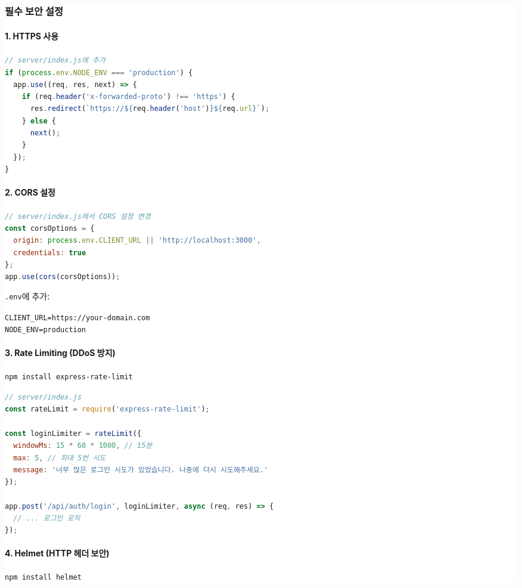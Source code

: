 ### 필수 보안 설정

#### 1. HTTPS 사용
```javascript
// server/index.js에 추가
if (process.env.NODE_ENV === 'production') {
  app.use((req, res, next) => {
    if (req.header('x-forwarded-proto') !== 'https') {
      res.redirect(`https://${req.header('host')}${req.url}`);
    } else {
      next();
    }
  });
}
```

#### 2. CORS 설정
```javascript
// server/index.js에서 CORS 설정 변경
const corsOptions = {
  origin: process.env.CLIENT_URL || 'http://localhost:3000',
  credentials: true
};
app.use(cors(corsOptions));
```

`.env`에 추가:
```env
CLIENT_URL=https://your-domain.com
NODE_ENV=production
```

#### 3. Rate Limiting (DDoS 방지)
```bash
npm install express-rate-limit
```

```javascript
// server/index.js
const rateLimit = require('express-rate-limit');

const loginLimiter = rateLimit({
  windowMs: 15 * 60 * 1000, // 15분
  max: 5, // 최대 5번 시도
  message: '너무 많은 로그인 시도가 있었습니다. 나중에 다시 시도해주세요.'
});

app.post('/api/auth/login', loginLimiter, async (req, res) => {
  // ... 로그인 로직
});
```

#### 4. Helmet (HTTP 헤더 보안)
```bash
npm install helmet
```
